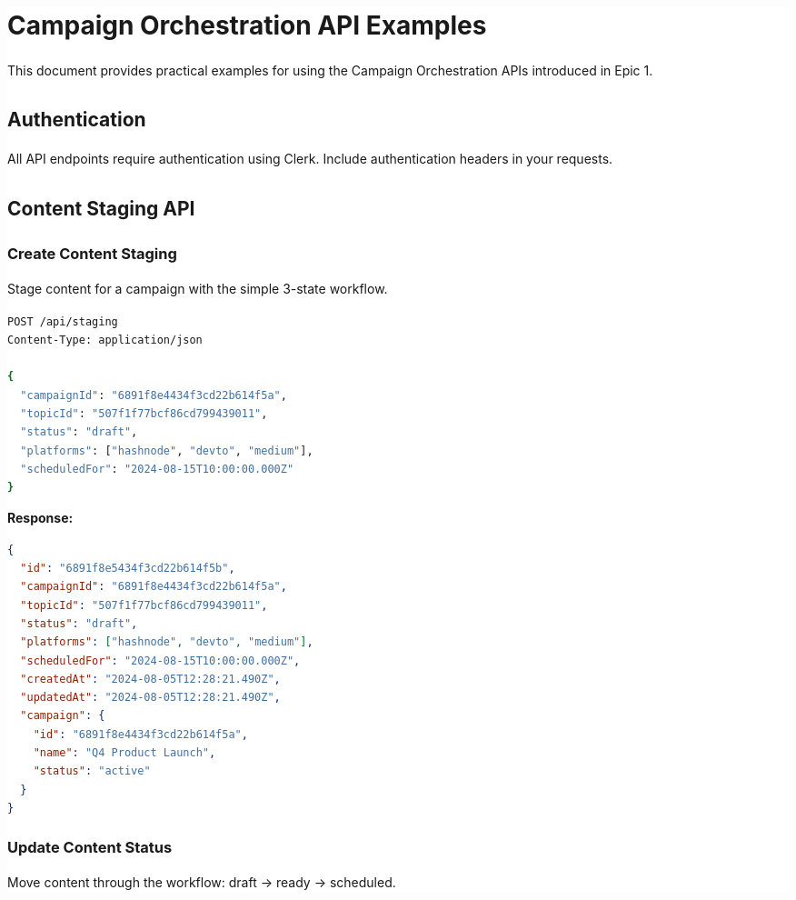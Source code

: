 # Campaign Orchestration API Examples

This document provides practical examples for using the Campaign Orchestration APIs introduced in Epic 1.

## Authentication

All API endpoints require authentication using Clerk. Include authentication headers in your requests.

## Content Staging API

### Create Content Staging

Stage content for a campaign with the simple 3-state workflow.

```bash
POST /api/staging
Content-Type: application/json

{
  "campaignId": "6891f8e4434f3cd22b614f5a",
  "topicId": "507f1f77bcf86cd799439011",
  "status": "draft",
  "platforms": ["hashnode", "devto", "medium"],
  "scheduledFor": "2024-08-15T10:00:00.000Z"
}
```

**Response:**
```json
{
  "id": "6891f8e5434f3cd22b614f5b",
  "campaignId": "6891f8e4434f3cd22b614f5a",
  "topicId": "507f1f77bcf86cd799439011",
  "status": "draft",
  "platforms": ["hashnode", "devto", "medium"],
  "scheduledFor": "2024-08-15T10:00:00.000Z",
  "createdAt": "2024-08-05T12:28:21.490Z",
  "updatedAt": "2024-08-05T12:28:21.490Z",
  "campaign": {
    "id": "6891f8e4434f3cd22b614f5a",
    "name": "Q4 Product Launch",
    "status": "active"
  }
}
```

### Update Content Status

Move content through the workflow: draft → ready → scheduled.
